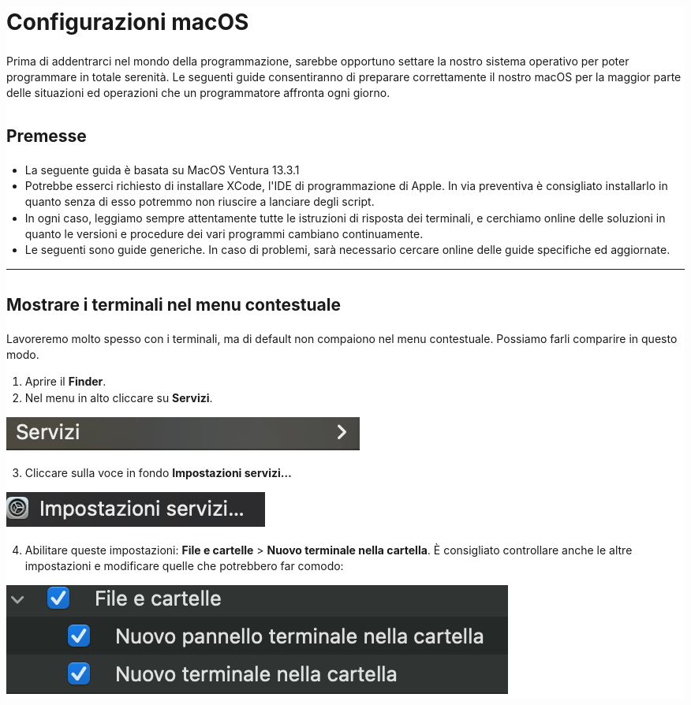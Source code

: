 # Configurazioni macOS

Prima di addentrarci nel mondo della programmazione, sarebbe opportuno settare la nostro sistema operativo per poter programmare in totale serenità. Le seguenti guide consentiranno di preparare correttamente il nostro macOS per la maggior parte delle situazioni ed operazioni che un programmatore affronta ogni giorno.

## Premesse

- La seguente guida è basata su MacOS Ventura 13.3.1
- Potrebbe esserci richiesto di installare XCode, l'IDE di programmazione di Apple. In via preventiva è consigliato installarlo in quanto senza di esso potremmo non riuscire a lanciare degli script.
- In ogni caso, leggiamo sempre attentamente tutte le istruzioni di risposta dei terminali, e cerchiamo online delle soluzioni in quanto le versioni e procedure dei vari programmi cambiano continuamente.
- Le seguenti sono guide generiche. In caso di problemi, sarà necessario cercare online delle guide specifiche ed aggiornate. 

---

## Mostrare i terminali nel menu contestuale

Lavoreremo molto spesso con i terminali, ma di default non compaiono nel menu contestuale. Possiamo farli comparire in questo modo.

1. Aprire il **Finder**.
2. Nel menu in alto cliccare su **Servizi**.

![](./Attachments/MacOS-1.png)

3. Cliccare sulla voce in fondo **Impostazioni servizi…**

![](./Attachments/MacOS-2.png)

4. Abilitare queste impostazioni: **File e cartelle** > **Nuovo terminale nella cartella**. È consigliato controllare anche le altre impostazioni e modificare quelle che potrebbero far comodo:

![](./Attachments/MacOS-3.png)
